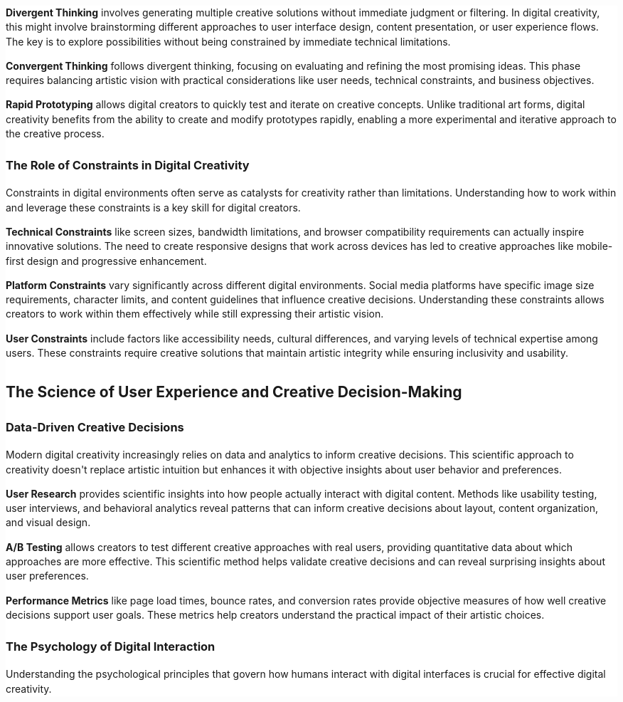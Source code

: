 **Divergent Thinking** involves generating multiple creative solutions without immediate judgment or filtering. In digital creativity, this might involve brainstorming different approaches to user interface design, content presentation, or user experience flows. The key is to explore possibilities without being constrained by immediate technical limitations.

**Convergent Thinking** follows divergent thinking, focusing on evaluating and refining the most promising ideas. This phase requires balancing artistic vision with practical considerations like user needs, technical constraints, and business objectives.

**Rapid Prototyping** allows digital creators to quickly test and iterate on creative concepts. Unlike traditional art forms, digital creativity benefits from the ability to create and modify prototypes rapidly, enabling a more experimental and iterative approach to the creative process.

### The Role of Constraints in Digital Creativity
Constraints in digital environments often serve as catalysts for creativity rather than limitations. Understanding how to work within and leverage these constraints is a key skill for digital creators.

**Technical Constraints** like screen sizes, bandwidth limitations, and browser compatibility requirements can actually inspire innovative solutions. The need to create responsive designs that work across devices has led to creative approaches like mobile-first design and progressive enhancement.

**Platform Constraints** vary significantly across different digital environments. Social media platforms have specific image size requirements, character limits, and content guidelines that influence creative decisions. Understanding these constraints allows creators to work within them effectively while still expressing their artistic vision.

**User Constraints** include factors like accessibility needs, cultural differences, and varying levels of technical expertise among users. These constraints require creative solutions that maintain artistic integrity while ensuring inclusivity and usability.

## The Science of User Experience and Creative Decision-Making

### Data-Driven Creative Decisions
Modern digital creativity increasingly relies on data and analytics to inform creative decisions. This scientific approach to creativity doesn't replace artistic intuition but enhances it with objective insights about user behavior and preferences.

**User Research** provides scientific insights into how people actually interact with digital content. Methods like usability testing, user interviews, and behavioral analytics reveal patterns that can inform creative decisions about layout, content organization, and visual design.

**A/B Testing** allows creators to test different creative approaches with real users, providing quantitative data about which approaches are more effective. This scientific method helps validate creative decisions and can reveal surprising insights about user preferences.

**Performance Metrics** like page load times, bounce rates, and conversion rates provide objective measures of how well creative decisions support user goals. These metrics help creators understand the practical impact of their artistic choices.

### The Psychology of Digital Interaction
Understanding the psychological principles that govern how humans interact with digital interfaces is crucial for effective digital creativity.
